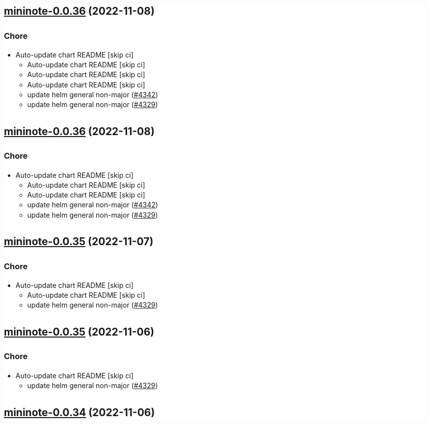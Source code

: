 


## [mininote-0.0.36](https://github.com/truecharts/charts/compare/mininote-0.0.34...mininote-0.0.36) (2022-11-08)

### Chore

- Auto-update chart README [skip ci]
  - Auto-update chart README [skip ci]
  - Auto-update chart README [skip ci]
  - Auto-update chart README [skip ci]
  - update helm general non-major ([#4342](https://github.com/truecharts/charts/issues/4342))
  - update helm general non-major ([#4329](https://github.com/truecharts/charts/issues/4329))




## [mininote-0.0.36](https://github.com/truecharts/charts/compare/mininote-0.0.34...mininote-0.0.36) (2022-11-08)

### Chore

- Auto-update chart README [skip ci]
  - Auto-update chart README [skip ci]
  - Auto-update chart README [skip ci]
  - update helm general non-major ([#4342](https://github.com/truecharts/charts/issues/4342))
  - update helm general non-major ([#4329](https://github.com/truecharts/charts/issues/4329))




## [mininote-0.0.35](https://github.com/truecharts/charts/compare/mininote-0.0.34...mininote-0.0.35) (2022-11-07)

### Chore

- Auto-update chart README [skip ci]
  - Auto-update chart README [skip ci]
  - update helm general non-major ([#4329](https://github.com/truecharts/charts/issues/4329))




## [mininote-0.0.35](https://github.com/truecharts/charts/compare/mininote-0.0.34...mininote-0.0.35) (2022-11-06)

### Chore

- Auto-update chart README [skip ci]
  - update helm general non-major ([#4329](https://github.com/truecharts/charts/issues/4329))




## [mininote-0.0.34](https://github.com/truecharts/charts/compare/mininote-0.0.33...mininote-0.0.34) (2022-11-06)
